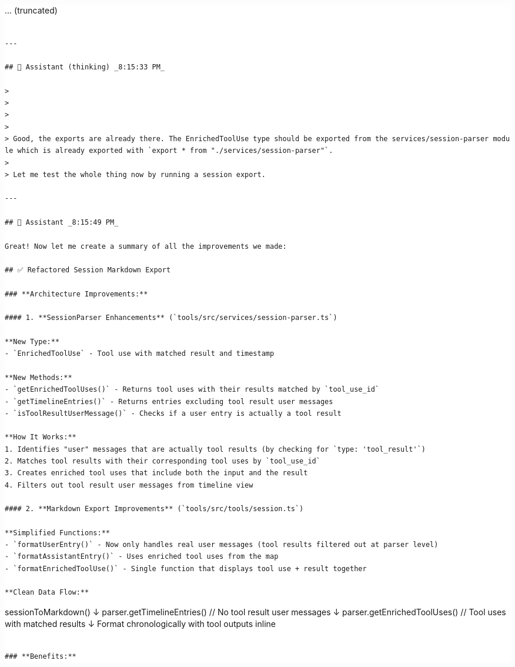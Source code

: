 ... (truncated)
```

---

## 🧠 Assistant (thinking) _8:15:33 PM_

> 
> 
> 
> 
> Good, the exports are already there. The EnrichedToolUse type should be exported from the services/session-parser module which is already exported with `export * from "./services/session-parser"`.
> 
> Let me test the whole thing now by running a session export.

---

## 🤖 Assistant _8:15:49 PM_

Great! Now let me create a summary of all the improvements we made:

## ✅ Refactored Session Markdown Export

### **Architecture Improvements:**

#### 1. **SessionParser Enhancements** (`tools/src/services/session-parser.ts`)

**New Type:**
- `EnrichedToolUse` - Tool use with matched result and timestamp

**New Methods:**
- `getEnrichedToolUses()` - Returns tool uses with their results matched by `tool_use_id`
- `getTimelineEntries()` - Returns entries excluding tool result user messages  
- `isToolResultUserMessage()` - Checks if a user entry is actually a tool result

**How It Works:**
1. Identifies "user" messages that are actually tool results (by checking for `type: 'tool_result'`)
2. Matches tool results with their corresponding tool uses by `tool_use_id`
3. Creates enriched tool uses that include both the input and the result
4. Filters out tool result user messages from timeline view

#### 2. **Markdown Export Improvements** (`tools/src/tools/session.ts`)

**Simplified Functions:**
- `formatUserEntry()` - Now only handles real user messages (tool results filtered out at parser level)
- `formatAssistantEntry()` - Uses enriched tool uses from the map
- `formatEnrichedToolUse()` - Single function that displays tool use + result together

**Clean Data Flow:**
```
sessionToMarkdown()
  ↓
parser.getTimelineEntries()  // No tool result user messages
  ↓
parser.getEnrichedToolUses() // Tool uses with matched results
  ↓
Format chronologically with tool outputs inline
```

### **Benefits:**

```